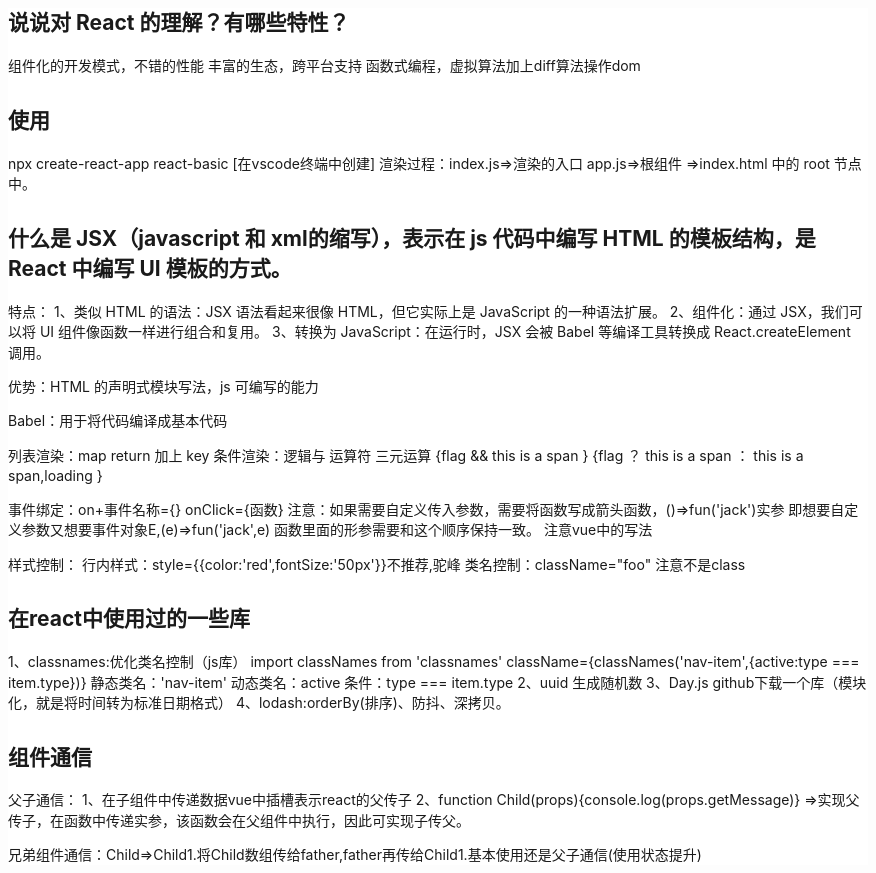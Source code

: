 ## 说说对 React 的理解？有哪些特性？
组件化的开发模式，不错的性能
丰富的生态，跨平台支持
函数式编程，虚拟算法加上diff算法操作dom

## 使用
npx create-react-app react-basic   [在vscode终端中创建]
渲染过程：index.js=>渲染的入口 app.js=>根组件 =>index.html 中的 root 节点中。

## 什么是 JSX（javascript 和 xml<html>的缩写），表示在 js 代码中编写 HTML 的模板结构，是 React 中编写 UI 模板的方式。
特点：
1、类似 HTML 的语法：JSX 语法看起来很像 HTML，但它实际上是 JavaScript 的一种语法扩展。
2、组件化：通过 JSX，我们可以将 UI 组件像函数一样进行组合和复用。
3、转换为 JavaScript：在运行时，JSX 会被 Babel 等编译工具转换成 React.createElement 调用。

优势：HTML 的声明式模块写法，js 可编写的能力

Babel：用于将代码编译成基本代码

列表渲染：map return 加上 key
条件渲染：逻辑与 运算符  三元运算
{flag && <span> this is a span </span>}
{flag ？ <span> this is a span </span> ：<span> this is a span,loading </span>}

事件绑定：on+事件名称={} onClick={函数}
注意：如果需要自定义传入参数，需要将函数写成箭头函数，()=>fun('jack')实参
即想要自定义参数又想要事件对象E,(e)=>fun('jack',e) 函数里面的形参需要和这个顺序保持一致。  注意vue中的写法

样式控制：
行内样式：style={{color:'red',fontSize:'50px'}}不推荐,驼峰
类名控制：className="foo"   注意不是class

## 在react中使用过的一些库
1、classnames:优化类名控制（js库）  import classNames from 'classnames'
className={classNames('nav-item',{active:type === item.type})}
静态类名：'nav-item'
动态类名：active
条件：type === item.type
2、uuid 生成随机数
3、Day.js github下载一个库（模块化，就是将时间转为标准日期格式）
4、lodash:orderBy(排序)、防抖、深拷贝。

## 组件通信
父子通信：
1、在子组件中传递数据<Child getMessage={getMessage}>vue中插槽表示react的父传子<Child>
2、function Child(props){console.log(props.getMessage)} =>实现父传子，在函数中传递实参，该函数会在父组件中执行，因此可实现子传父。

兄弟组件通信：Child=>Child1.将Child数组传给father,father再传给Child1.基本使用还是父子通信(使用状态提升)
